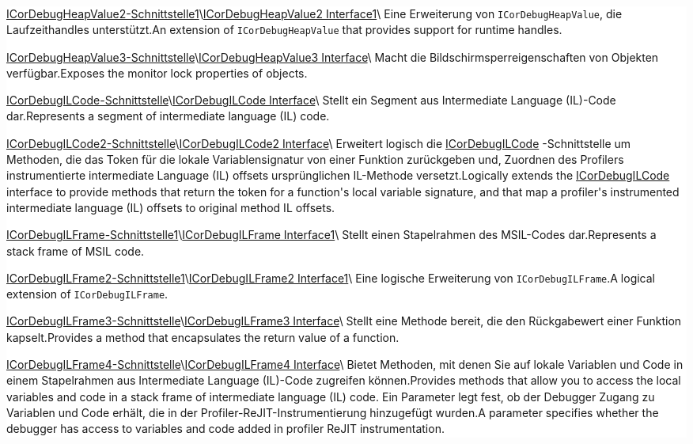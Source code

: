  <span data-ttu-id="9e341-242">[ICorDebugHeapValue2-Schnittstelle1](icordebugheapvalue2-interface1.md)\\</span><span class="sxs-lookup"><span data-stu-id="9e341-242">[ICorDebugHeapValue2 Interface1](icordebugheapvalue2-interface1.md)\\</span></span>
 <span data-ttu-id="9e341-243">Eine Erweiterung von `ICorDebugHeapValue`, die Laufzeithandles unterstützt.</span><span class="sxs-lookup"><span data-stu-id="9e341-243">An extension of `ICorDebugHeapValue` that provides support for runtime handles.</span></span>  
  
 <span data-ttu-id="9e341-244">[ICorDebugHeapValue3-Schnittstelle](icordebugheapvalue3-interface.md)\\</span><span class="sxs-lookup"><span data-stu-id="9e341-244">[ICorDebugHeapValue3 Interface](icordebugheapvalue3-interface.md)\\</span></span>
 <span data-ttu-id="9e341-245">Macht die Bildschirmsperreigenschaften von Objekten verfügbar.</span><span class="sxs-lookup"><span data-stu-id="9e341-245">Exposes the monitor lock properties of objects.</span></span>  
  
 <span data-ttu-id="9e341-246">[ICorDebugILCode-Schnittstelle](icordebugilcode-interface.md)\\</span><span class="sxs-lookup"><span data-stu-id="9e341-246">[ICorDebugILCode Interface](icordebugilcode-interface.md)\\</span></span>
 <span data-ttu-id="9e341-247">Stellt ein Segment aus Intermediate Language (IL)-Code dar.</span><span class="sxs-lookup"><span data-stu-id="9e341-247">Represents a segment of intermediate language (IL) code.</span></span>  
  
 <span data-ttu-id="9e341-248">[ICorDebugILCode2-Schnittstelle](icordebugilcode2-interface.md)\\</span><span class="sxs-lookup"><span data-stu-id="9e341-248">[ICorDebugILCode2 Interface](icordebugilcode2-interface.md)\\</span></span>
 <span data-ttu-id="9e341-249">Erweitert logisch die [ICorDebugILCode](icordebugilcode-interface.md) -Schnittstelle um Methoden, die das Token für die lokale Variablensignatur von einer Funktion zurückgeben und, Zuordnen des Profilers instrumentierte intermediate Language (IL) offsets ursprünglichen IL-Methode versetzt.</span><span class="sxs-lookup"><span data-stu-id="9e341-249">Logically extends the [ICorDebugILCode](icordebugilcode-interface.md) interface to provide methods that return the token for a function's local variable signature, and that map a profiler's instrumented intermediate language (IL) offsets to original method IL offsets.</span></span>  
  
 <span data-ttu-id="9e341-250">[ICorDebugILFrame-Schnittstelle1](icordebugilframe-interface.md)\\</span><span class="sxs-lookup"><span data-stu-id="9e341-250">[ICorDebugILFrame Interface1](icordebugilframe-interface.md)\\</span></span>
 <span data-ttu-id="9e341-251">Stellt einen Stapelrahmen des MSIL-Codes dar.</span><span class="sxs-lookup"><span data-stu-id="9e341-251">Represents a stack frame of MSIL code.</span></span>  
  
 <span data-ttu-id="9e341-252">[ICorDebugILFrame2-Schnittstelle1](icordebugilframe2-interface.md)\\</span><span class="sxs-lookup"><span data-stu-id="9e341-252">[ICorDebugILFrame2 Interface1](icordebugilframe2-interface.md)\\</span></span>
 <span data-ttu-id="9e341-253">Eine logische Erweiterung von `ICorDebugILFrame`.</span><span class="sxs-lookup"><span data-stu-id="9e341-253">A logical extension of `ICorDebugILFrame`.</span></span>  
  
 <span data-ttu-id="9e341-254">[ICorDebugILFrame3-Schnittstelle](icordebugilframe3-interface.md)\\</span><span class="sxs-lookup"><span data-stu-id="9e341-254">[ICorDebugILFrame3 Interface](icordebugilframe3-interface.md)\\</span></span>
 <span data-ttu-id="9e341-255">Stellt eine Methode bereit, die den Rückgabewert einer Funktion kapselt.</span><span class="sxs-lookup"><span data-stu-id="9e341-255">Provides a method that encapsulates the return value of a function.</span></span>  
  
 <span data-ttu-id="9e341-256">[ICorDebugILFrame4-Schnittstelle](icordebugilframe4-interface.md)\\</span><span class="sxs-lookup"><span data-stu-id="9e341-256">[ICorDebugILFrame4 Interface](icordebugilframe4-interface.md)\\</span></span>
 <span data-ttu-id="9e341-257">Bietet Methoden, mit denen Sie auf lokale Variablen und Code in einem Stapelrahmen aus Intermediate Language (IL)-Code zugreifen können.</span><span class="sxs-lookup"><span data-stu-id="9e341-257">Provides methods that allow you to access the local variables and code in a stack frame of intermediate language (IL) code.</span></span> <span data-ttu-id="9e341-258">Ein Parameter legt fest, ob der Debugger Zugang zu Variablen und Code erhält, die in der Profiler-ReJIT-Instrumentierung hinzugefügt wurden.</span><span class="sxs-lookup"><span data-stu-id="9e341-258">A parameter specifies whether the debugger has access to variables and code added in profiler ReJIT instrumentation.</span></span>  
  